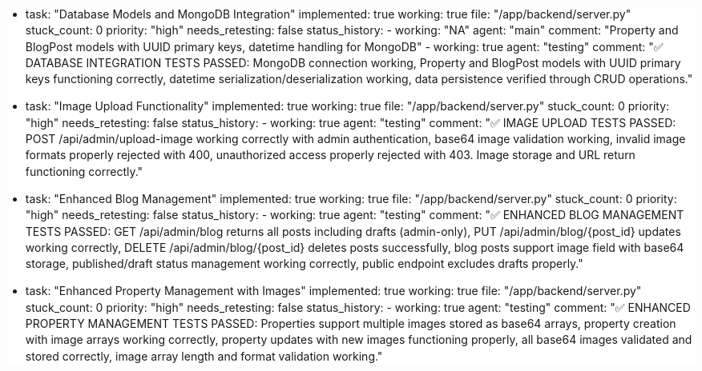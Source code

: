   - task: "Database Models and MongoDB Integration"
    implemented: true
    working: true
    file: "/app/backend/server.py"
    stuck_count: 0
    priority: "high"
    needs_retesting: false
    status_history:
        - working: "NA"
          agent: "main"
          comment: "Property and BlogPost models with UUID primary keys, datetime handling for MongoDB"
        - working: true
          agent: "testing"
          comment: "✅ DATABASE INTEGRATION TESTS PASSED: MongoDB connection working, Property and BlogPost models with UUID primary keys functioning correctly, datetime serialization/deserialization working, data persistence verified through CRUD operations."

  - task: "Image Upload Functionality"
    implemented: true
    working: true
    file: "/app/backend/server.py"
    stuck_count: 0
    priority: "high"
    needs_retesting: false
    status_history:
        - working: true
          agent: "testing"
          comment: "✅ IMAGE UPLOAD TESTS PASSED: POST /api/admin/upload-image working correctly with admin authentication, base64 image validation working, invalid image formats properly rejected with 400, unauthorized access properly rejected with 403. Image storage and URL return functioning correctly."

  - task: "Enhanced Blog Management"
    implemented: true
    working: true
    file: "/app/backend/server.py"
    stuck_count: 0
    priority: "high"
    needs_retesting: false
    status_history:
        - working: true
          agent: "testing"
          comment: "✅ ENHANCED BLOG MANAGEMENT TESTS PASSED: GET /api/admin/blog returns all posts including drafts (admin-only), PUT /api/admin/blog/{post_id} updates working correctly, DELETE /api/admin/blog/{post_id} deletes posts successfully, blog posts support image field with base64 storage, published/draft status management working correctly, public endpoint excludes drafts properly."

  - task: "Enhanced Property Management with Images"
    implemented: true
    working: true
    file: "/app/backend/server.py"
    stuck_count: 0
    priority: "high"
    needs_retesting: false
    status_history:
        - working: true
          agent: "testing"
          comment: "✅ ENHANCED PROPERTY MANAGEMENT TESTS PASSED: Properties support multiple images stored as base64 arrays, property creation with image arrays working correctly, property updates with new images functioning properly, all base64 images validated and stored correctly, image array length and format validation working."

